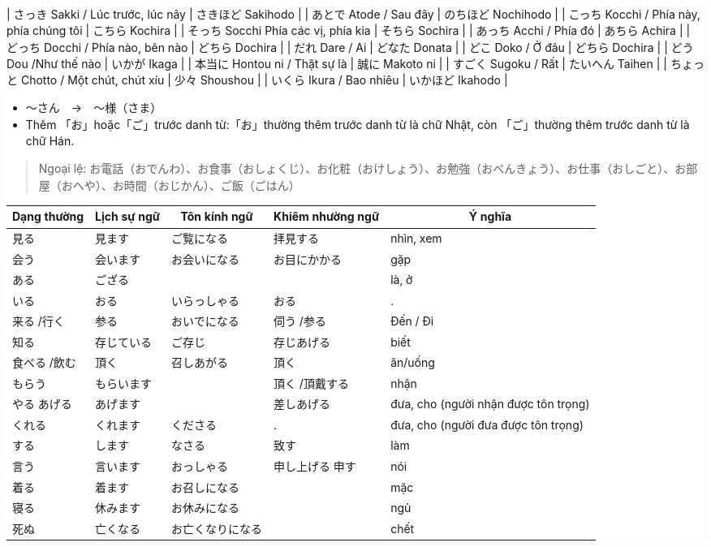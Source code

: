 | さっき Sakki / Lúc trước, lúc nãy | さきほど Sakihodo |
| あとで Atode / Sau đây | のちほど Nochihodo |
| こっち Kocchi / Phía này, phía chúng tôi | こちら Kochira |
| そっち Socchi Phía các vị, phía kia | そちら Sochira |
| あっち Acchi / Phía đó | あちら Achira |
| どっち Docchi / Phía nào, bên nào | どちら Dochira |
| だれ Dare / Ai | どなた Donata |
| どこ Doko / Ở đâu | どちら Dochira |
| どう Dou /Như thế nào | いかが Ikaga |
| 本当に Hontou ni / Thật sự là | 誠に Makoto ni |
| すごく Sugoku / Rất | たいへん Taihen |
| ちょっと Chotto / Một chút, chút xíu | 少々 Shoushou |
| いくら Ikura / Bao nhiêu | いかほど Ikahodo |

- ～さん　→　～様（さま）
- Thêm 「お」hoặc「ご」trước danh từ:「お」thường thêm trước danh từ là chữ Nhật, còn 「ご」thường thêm trước danh từ là chữ Hán.

> Ngoại lệ: お電話（おでんわ）、お食事（おしょくじ）、お化粧（おけしょう）、お勉強（おべんきょう）、お仕事（おしごと）、お部屋（おへや）、お時間（おじかん）、ご飯（ごはん）

| Dạng thường | Lịch sự ngữ | Tôn kính ngữ | Khiêm nhường ngữ | Ý nghĩa |
| --- | --- | --- | --- | --- |
| 見る | 見ます | ご覧になる | 拝見する | nhìn, xem |
| 会う | 会います | お会いになる | お目にかかる | gặp |
| ある | ござる |   |   | là, ở |
| いる | おる | いらっしゃる | おる | . |
| 来る /行く | 参る | おいでになる | 伺う /参る | Đến / Đi |
| 知る | 存じている | ご存じ | 存じあげる | biết |
| 食べる /飲む | 頂く | 召しあがる | 頂く | ăn/uống |
| もらう | もらいます |   | 頂く /頂戴する | nhận |
| やる あげる | あげます |   | 差しあげる | đưa, cho (người nhận được tôn trọng) |
| くれる | くれます | くださる | . | đưa, cho (người đưa được tôn trọng) |
| する | します | なさる | 致す | làm |
| 言う | 言います | おっしゃる | 申し上げる 申す | nói |
| 着る | 着ます | お召しになる |   | mặc |
| 寝る | 休みます | お休みになる |   | ngủ |
| 死ぬ | 亡くなる | お亡くなりになる |   | chết |

